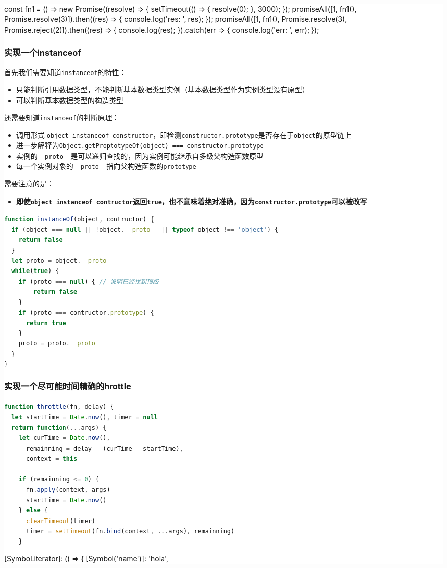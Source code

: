 const fn1 = () =>
new Promise((resolve) => {
  setTimeout(() => {
    resolve(0);
  }, 3000);
});
promiseAll([1, fn1(), Promise.resolve(3)]).then((res) => {
  console.log('res: ', res);
});
promiseAll([1, fn1(), Promise.resolve(3), Promise.reject(2)]).then((res) => {
  console.log(res);
}).catch(err => {
  console.log('err: ', err);
});
</iframe>

### 实现一个instanceof

首先我们需要知道`instanceof`的特性：
* 只能判断引用数据类型，不能判断基本数据类型实例（基本数据类型作为实例类型没有原型）
* 可以判断基本数据类型的构造类型

还需要知道`instanceof`的判断原理：
* 调用形式 `object instanceof constructor`，即检测`constructor.prototype`是否存在于`object`的原型链上
* 进一步解释为`Object.getProptotypeOf(object) === constructor.prototype`
* 实例的`__proto__`是可以递归查找的，因为实例可能继承自多级父构造函数原型
* 每一个实例对象的`__proto__`指向父构造函数的`prototype`

需要注意的是：
* **即使`object instanceof contructor`返回`true`，也不意味着绝对准确，因为`constructor.prototype`可以被改写**

```javascript
function instanceOf(object, contructor) {
  if (object === null || !object.__proto__ || typeof object !== 'object') {
    return false
  }
  let proto = object.__proto__
  while(true) {
    if (proto === null) { // 说明已经找到顶级
    	return false
    }
    if (proto === contructor.prototype) {
      return true
    }
    proto = proto.__proto__
  }
}
```

### 实现一个尽可能时间精确的hrottle

```js
function throttle(fn, delay) {
  let startTime = Date.now(), timer = null
  return function(...args) {
    let curTime = Date.now(),
      remainning = delay - (curTime - startTime), 
      context = this

    if (remainning <= 0) {
      fn.apply(context, args)
      startTime = Date.now()
    } else {
      clearTimeout(timer)
      timer = setTimeout(fn.bind(context, ...args), remainning)
    }
```

  [Symbol.iterator]: () => {
  [Symbol('name')]: 'hola',
